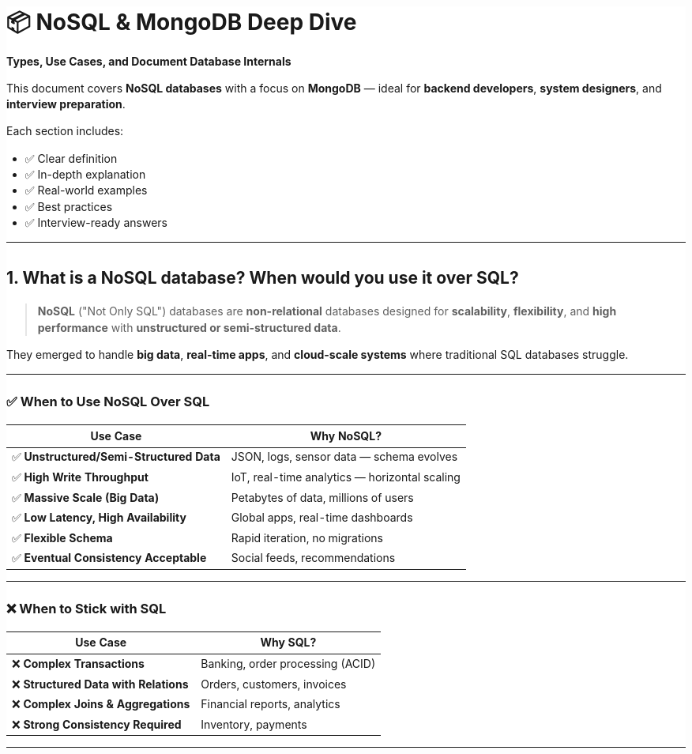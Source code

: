 # 📦 NoSQL & MongoDB Deep Dive  
**Types, Use Cases, and Document Database Internals**

This document covers **NoSQL databases** with a focus on **MongoDB** — ideal for **backend developers**, **system designers**, and **interview preparation**.

Each section includes:
- ✅ Clear definition
- ✅ In-depth explanation
- ✅ Real-world examples
- ✅ Best practices
- ✅ Interview-ready answers

---

## 1. What is a NoSQL database? When would you use it over SQL?

> **NoSQL** ("Not Only SQL") databases are **non-relational** databases designed for **scalability**, **flexibility**, and **high performance** with **unstructured or semi-structured data**.

They emerged to handle **big data**, **real-time apps**, and **cloud-scale systems** where traditional SQL databases struggle.

---

### ✅ When to Use NoSQL Over SQL

| Use Case | Why NoSQL? |
|--------|-----------|
| ✅ **Unstructured/Semi-Structured Data** | JSON, logs, sensor data — schema evolves |
| ✅ **High Write Throughput** | IoT, real-time analytics — horizontal scaling |
| ✅ **Massive Scale (Big Data)** | Petabytes of data, millions of users |
| ✅ **Low Latency, High Availability** | Global apps, real-time dashboards |
| ✅ **Flexible Schema** | Rapid iteration, no migrations |
| ✅ **Eventual Consistency Acceptable** | Social feeds, recommendations |

---

### ❌ When to Stick with SQL

| Use Case | Why SQL? |
|--------|--------|
| ❌ **Complex Transactions** | Banking, order processing (ACID) |
| ❌ **Structured Data with Relations** | Orders, customers, invoices |
| ❌ **Complex Joins & Aggregations** | Financial reports, analytics |
| ❌ **Strong Consistency Required** | Inventory, payments |

---